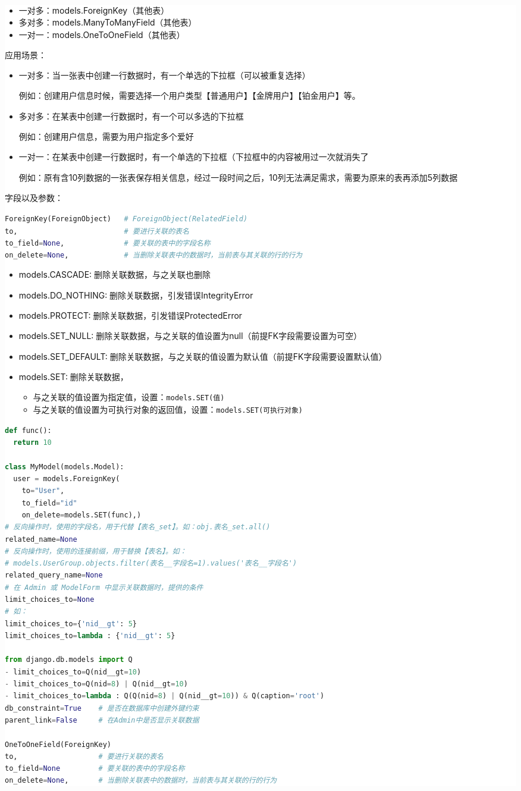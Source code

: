 - 一对多：models.ForeignKey（其他表）
- 多对多：models.ManyToManyField（其他表）
- 一对一：models.OneToOneField（其他表）

应用场景：

- 一对多：当一张表中创建一行数据时，有一个单选的下拉框（可以被重复选择）

  例如：创建用户信息时候，需要选择一个用户类型【普通用户】【金牌用户】【铂金用户】等。

- 多对多：在某表中创建一行数据时，有一个可以多选的下拉框

  例如：创建用户信息，需要为用户指定多个爱好

- 一对一：在某表中创建一行数据时，有一个单选的下拉框（下拉框中的内容被用过一次就消失了

  例如：原有含10列数据的一张表保存相关信息，经过一段时间之后，10列无法满足需求，需要为原来的表再添加5列数据

字段以及参数：

```python
ForeignKey(ForeignObject)   # ForeignObject(RelatedField)
to,                         # 要进行关联的表名
to_field=None,              # 要关联的表中的字段名称
on_delete=None,             # 当删除关联表中的数据时，当前表与其关联的行的行为
```

- models.CASCADE: 删除关联数据，与之关联也删除
- models.DO_NOTHING: 删除关联数据，引发错误IntegrityError
- models.PROTECT: 删除关联数据，引发错误ProtectedError
- models.SET_NULL: 删除关联数据，与之关联的值设置为null（前提FK字段需要设置为可空）
- models.SET_DEFAULT: 删除关联数据，与之关联的值设置为默认值（前提FK字段需要设置默认值）
- models.SET: 删除关联数据，

  - 与之关联的值设置为指定值，设置：`models.SET(值)`  
  - 与之关联的值设置为可执行对象的返回值，设置：`models.SET(可执行对象)`

```py
def func():
  return 10

class MyModel(models.Model):
  user = models.ForeignKey(
    to="User",
    to_field="id"
    on_delete=models.SET(func),)
# 反向操作时，使用的字段名，用于代替【表名_set】。如：obj.表名_set.all()
related_name=None
# 反向操作时，使用的连接前缀，用于替换【表名】。如：
# models.UserGroup.objects.filter(表名__字段名=1).values('表名__字段名')
related_query_name=None
# 在 Admin 或 ModelForm 中显示关联数据时，提供的条件
limit_choices_to=None
# 如：
limit_choices_to={'nid__gt': 5}
limit_choices_to=lambda : {'nid__gt': 5}

from django.db.models import Q
- limit_choices_to=Q(nid__gt=10)
- limit_choices_to=Q(nid=8) | Q(nid__gt=10)
- limit_choices_to=lambda : Q(Q(nid=8) | Q(nid__gt=10)) & Q(caption='root')
db_constraint=True    # 是否在数据库中创建外键约束
parent_link=False     # 在Admin中是否显示关联数据

OneToOneField(ForeignKey)
to,                   # 要进行关联的表名
to_field=None         # 要关联的表中的字段名称
on_delete=None,       # 当删除关联表中的数据时，当前表与其关联的行的行为
```

